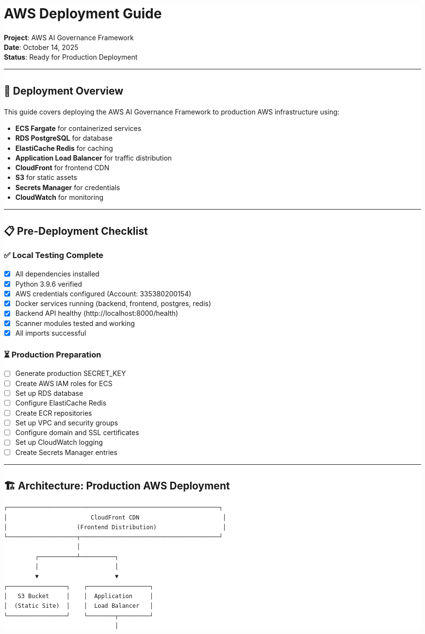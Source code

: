 # AWS Deployment Guide

**Project**: AWS AI Governance Framework  
**Date**: October 14, 2025  
**Status**: Ready for Production Deployment

---

## 🎯 Deployment Overview

This guide covers deploying the AWS AI Governance Framework to production AWS infrastructure using:
- **ECS Fargate** for containerized services
- **RDS PostgreSQL** for database
- **ElastiCache Redis** for caching
- **Application Load Balancer** for traffic distribution
- **CloudFront** for frontend CDN
- **S3** for static assets
- **Secrets Manager** for credentials
- **CloudWatch** for monitoring

---

## 📋 Pre-Deployment Checklist

### ✅ Local Testing Complete
- [x] All dependencies installed
- [x] Python 3.9.6 verified
- [x] AWS credentials configured (Account: 335380200154)
- [x] Docker services running (backend, frontend, postgres, redis)
- [x] Backend API healthy (http://localhost:8000/health)
- [x] Scanner modules tested and working
- [x] All imports successful

### ⏳ Production Preparation
- [ ] Generate production SECRET_KEY
- [ ] Create AWS IAM roles for ECS
- [ ] Set up RDS database
- [ ] Configure ElastiCache Redis
- [ ] Create ECR repositories
- [ ] Set up VPC and security groups
- [ ] Configure domain and SSL certificates
- [ ] Set up CloudWatch logging
- [ ] Create Secrets Manager entries

---

## 🏗️ Architecture: Production AWS Deployment

```
┌─────────────────────────────────────────────────────────────┐
│                        CloudFront CDN                        │
│                    (Frontend Distribution)                   │
└────────────────────┬────────────────────────────────────────┘
                     │
         ┌───────────┴──────────┐
         │                      │
         ▼                      ▼
┌─────────────────┐    ┌──────────────────┐
│   S3 Bucket     │    │  Application     │
│  (Static Site)  │    │  Load Balancer   │
└─────────────────┘    └────────┬─────────┘
                                │
```